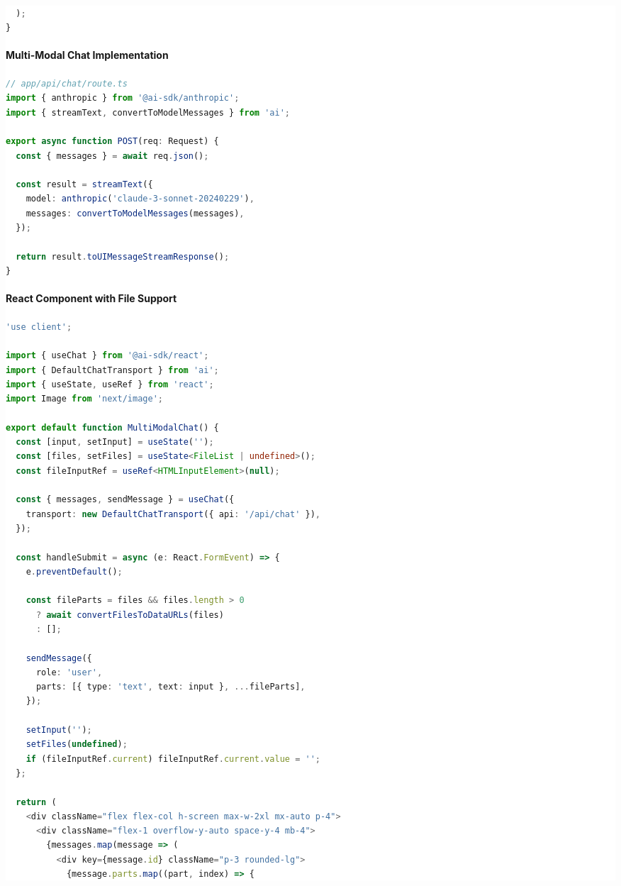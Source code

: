 ```typescript
  );
}
```

#### Multi-Modal Chat Implementation

```typescript
// app/api/chat/route.ts
import { anthropic } from '@ai-sdk/anthropic';
import { streamText, convertToModelMessages } from 'ai';

export async function POST(req: Request) {
  const { messages } = await req.json();

  const result = streamText({
    model: anthropic('claude-3-sonnet-20240229'),
    messages: convertToModelMessages(messages),
  });

  return result.toUIMessageStreamResponse();
}
```

#### React Component with File Support

```typescript
'use client';

import { useChat } from '@ai-sdk/react';
import { DefaultChatTransport } from 'ai';
import { useState, useRef } from 'react';
import Image from 'next/image';

export default function MultiModalChat() {
  const [input, setInput] = useState('');
  const [files, setFiles] = useState<FileList | undefined>();
  const fileInputRef = useRef<HTMLInputElement>(null);

  const { messages, sendMessage } = useChat({
    transport: new DefaultChatTransport({ api: '/api/chat' }),
  });

  const handleSubmit = async (e: React.FormEvent) => {
    e.preventDefault();
    
    const fileParts = files && files.length > 0
      ? await convertFilesToDataURLs(files)
      : [];

    sendMessage({
      role: 'user',
      parts: [{ type: 'text', text: input }, ...fileParts],
    });

    setInput('');
    setFiles(undefined);
    if (fileInputRef.current) fileInputRef.current.value = '';
  };

  return (
    <div className="flex flex-col h-screen max-w-2xl mx-auto p-4">
      <div className="flex-1 overflow-y-auto space-y-4 mb-4">
        {messages.map(message => (
          <div key={message.id} className="p-3 rounded-lg">
            {message.parts.map((part, index) => {
```